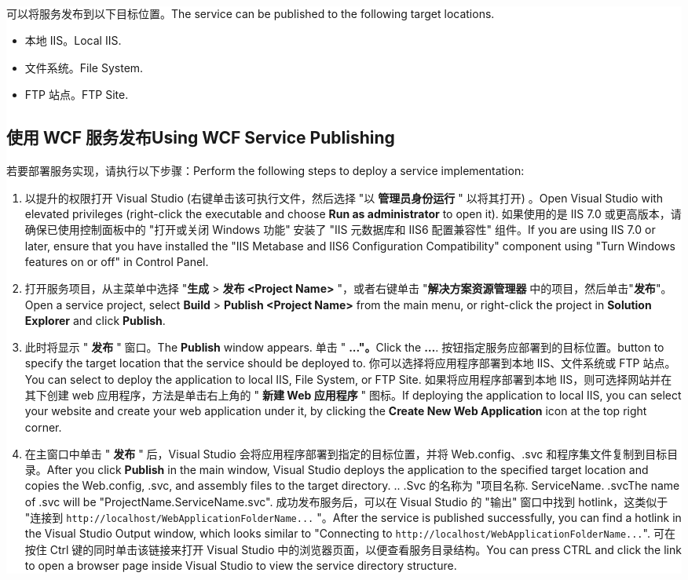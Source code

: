 <span data-ttu-id="02bb3-113">可以将服务发布到以下目标位置。</span><span class="sxs-lookup"><span data-stu-id="02bb3-113">The service can be published to the following target locations.</span></span>

- <span data-ttu-id="02bb3-114">本地 IIS。</span><span class="sxs-lookup"><span data-stu-id="02bb3-114">Local IIS.</span></span>

- <span data-ttu-id="02bb3-115">文件系统。</span><span class="sxs-lookup"><span data-stu-id="02bb3-115">File System.</span></span>

- <span data-ttu-id="02bb3-116">FTP 站点。</span><span class="sxs-lookup"><span data-stu-id="02bb3-116">FTP Site.</span></span>

## <a name="using-wcf-service-publishing"></a><span data-ttu-id="02bb3-117">使用 WCF 服务发布</span><span class="sxs-lookup"><span data-stu-id="02bb3-117">Using WCF Service Publishing</span></span>

<span data-ttu-id="02bb3-118">若要部署服务实现，请执行以下步骤：</span><span class="sxs-lookup"><span data-stu-id="02bb3-118">Perform the following steps to deploy a service implementation:</span></span>

1. <span data-ttu-id="02bb3-119">以提升的权限打开 Visual Studio (右键单击该可执行文件，然后选择 "以 **管理员身份运行** " 以将其打开) 。</span><span class="sxs-lookup"><span data-stu-id="02bb3-119">Open Visual Studio with elevated privileges (right-click the executable and choose **Run as administrator** to open it).</span></span>  <span data-ttu-id="02bb3-120">如果使用的是 IIS 7.0 或更高版本，请确保已使用控制面板中的 "打开或关闭 Windows 功能" 安装了 "IIS 元数据库和 IIS6 配置兼容性" 组件。</span><span class="sxs-lookup"><span data-stu-id="02bb3-120">If you are using IIS 7.0 or later, ensure that you have installed the "IIS Metabase and IIS6 Configuration Compatibility" component using "Turn Windows features on or off" in Control Panel.</span></span>

2. <span data-ttu-id="02bb3-121">打开服务项目，从主菜单中选择 "**生成**  >  **发布 \<Project Name>** "，或者右键单击 "**解决方案资源管理器** 中的项目，然后单击"**发布**"。</span><span class="sxs-lookup"><span data-stu-id="02bb3-121">Open a service project, select **Build** > **Publish \<Project Name>** from the main menu, or right-click the project in **Solution Explorer** and click **Publish**.</span></span>

3. <span data-ttu-id="02bb3-122">此时将显示 " **发布** " 窗口。</span><span class="sxs-lookup"><span data-stu-id="02bb3-122">The **Publish** window appears.</span></span> <span data-ttu-id="02bb3-123">单击 " **..."。**</span><span class="sxs-lookup"><span data-stu-id="02bb3-123">Click the **…**.</span></span> <span data-ttu-id="02bb3-124">按钮指定服务应部署到的目标位置。</span><span class="sxs-lookup"><span data-stu-id="02bb3-124">button to specify the target location that the service should be deployed to.</span></span> <span data-ttu-id="02bb3-125">你可以选择将应用程序部署到本地 IIS、文件系统或 FTP 站点。</span><span class="sxs-lookup"><span data-stu-id="02bb3-125">You can select to deploy the application to local IIS, File System, or FTP Site.</span></span> <span data-ttu-id="02bb3-126">如果将应用程序部署到本地 IIS，则可选择网站并在其下创建 web 应用程序，方法是单击右上角的 " **新建 Web 应用程序** " 图标。</span><span class="sxs-lookup"><span data-stu-id="02bb3-126">If deploying the application to local IIS, you can select your website and create your web application under it, by clicking the **Create New Web Application** icon at the top right corner.</span></span>

4. <span data-ttu-id="02bb3-127">在主窗口中单击 " **发布** " 后，Visual Studio 会将应用程序部署到指定的目标位置，并将 Web.config、.svc 和程序集文件复制到目标目录。</span><span class="sxs-lookup"><span data-stu-id="02bb3-127">After you click **Publish** in the main window, Visual Studio deploys the application to the specified target location and copies the Web.config, .svc, and assembly files to the target directory.</span></span> <span data-ttu-id="02bb3-128">.</span><span class="sxs-lookup"><span data-stu-id="02bb3-128">.</span></span> <span data-ttu-id="02bb3-129">.Svc 的名称为 "项目名称. ServiceName. .svc</span><span class="sxs-lookup"><span data-stu-id="02bb3-129">The name of .svc will be "ProjectName.ServiceName.svc".</span></span> <span data-ttu-id="02bb3-130">成功发布服务后，可以在 Visual Studio 的 "输出" 窗口中找到 hotlink，这类似于 "连接到 `http://localhost/WebApplicationFolderName...` "。</span><span class="sxs-lookup"><span data-stu-id="02bb3-130">After the service is published successfully, you can find a hotlink in the Visual Studio Output window, which looks similar to "Connecting to `http://localhost/WebApplicationFolderName...`".</span></span> <span data-ttu-id="02bb3-131">可在按住 Ctrl 键的同时单击该链接来打开 Visual Studio 中的浏览器页面，以便查看服务目录结构。</span><span class="sxs-lookup"><span data-stu-id="02bb3-131">You can press CTRL and click the link to open a browser page inside Visual Studio to view the service directory structure.</span></span>
